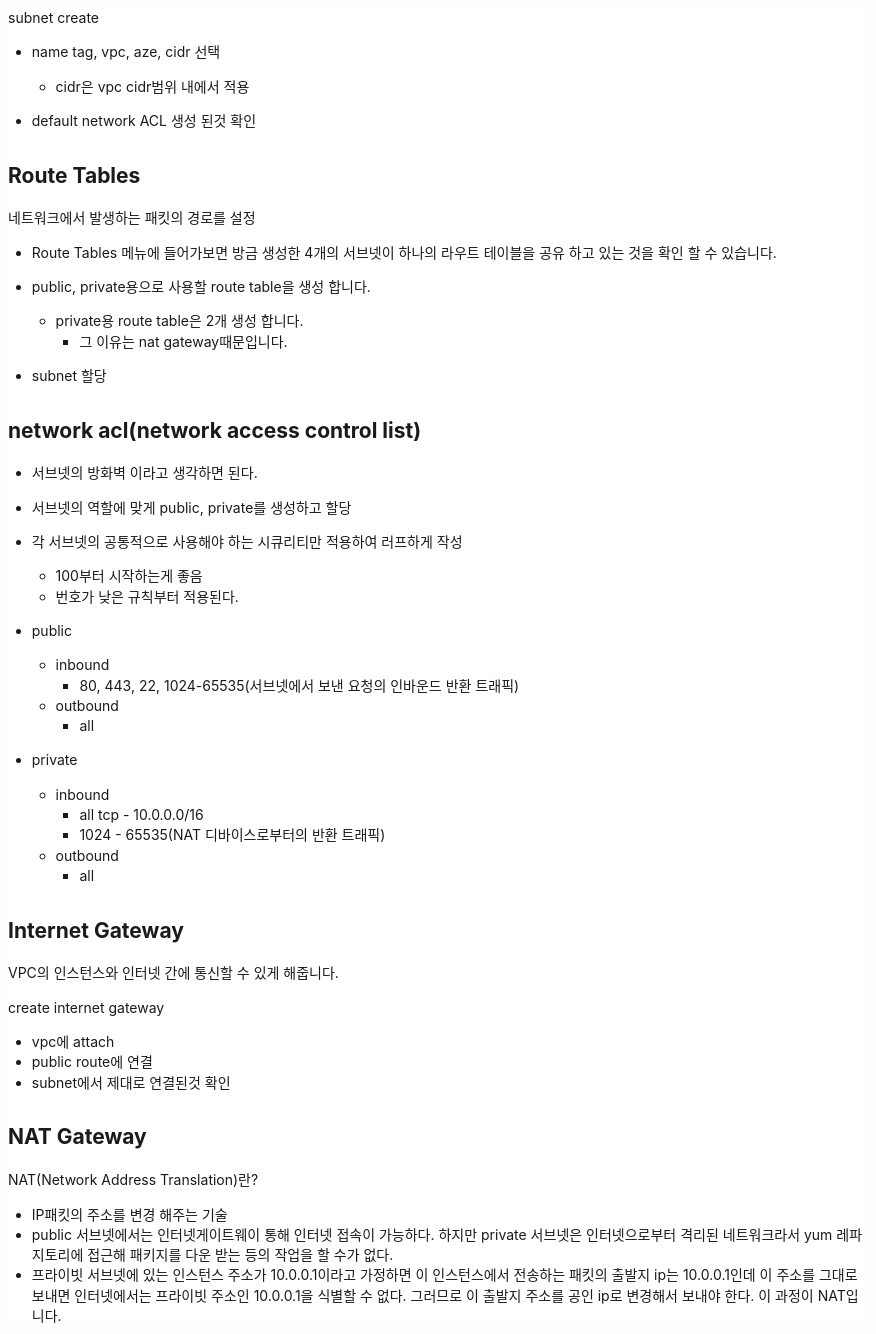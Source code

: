 subnet create
- name tag, vpc, aze, cidr 선택
    + cidr은 vpc cidr범위 내에서 적용

- default network ACL 생성 된것 확인  


## Route Tables
네트워크에서 발생하는 패킷의 경로를 설정

- Route Tables 메뉴에 들어가보면 방금 생성한 4개의 서브넷이 하나의 라우트 테이블을 공유 하고 있는 것을 확인 할 수 있습니다.

- public, private용으로 사용할 route table을 생성 합니다.
    + private용 route table은 2개 생성 합니다.
        * 그 이유는 nat gateway때문입니다.

- subnet 할당

## network acl(network access control list)
- 서브넷의 방화벽 이라고 생각하면 된다.
- 서브넷의 역할에 맞게 public, private를 생성하고 할당
- 각 서브넷의 공통적으로 사용해야 하는 시큐리티만 적용하여 러프하게 작성
    + 100부터 시작하는게 좋음
    + 번호가 낮은 규칙부터 적용된다.
- public 
    + inbound
        * 80, 443, 22, 1024-65535(서브넷에서 보낸 요청의 인바운드 반환 트래픽)
    + outbound
        * all

- private
    + inbound
        * all tcp - 10.0.0.0/16
        * 1024 - 65535(NAT 디바이스로부터의 반환 트래픽)
    + outbound
        * all

## Internet Gateway
VPC의 인스턴스와 인터넷 간에 통신할 수 있게 해줍니다.

create internet gateway
- vpc에 attach
- public route에 연결
- subnet에서 제대로 연결된것 확인


## NAT Gateway
NAT(Network Address Translation)란?
- IP패킷의 주소를 변경 해주는 기술
- public 서브넷에서는 인터넷게이트웨이 통해 인터넷 접속이 가능하다. 하지만 private 서브넷은 인터넷으로부터 격리된 네트워크라서 yum 레파지토리에 접근해 패키지를 다운 받는 등의 작업을 할 수가 없다.
- 프라이빗 서브넷에 있는 인스턴스 주소가 10.0.0.1이라고 가정하면 이 인스턴스에서 전송하는 패킷의 출발지 ip는 10.0.0.1인데 이 주소를 그대로 보내면 인터넷에서는 프라이빗 주소인 10.0.0.1을 식별할 수 없다. 그러므로 이 출발지 주소를 공인 ip로 변경해서 보내야 한다. 이 과정이 NAT입니다.
